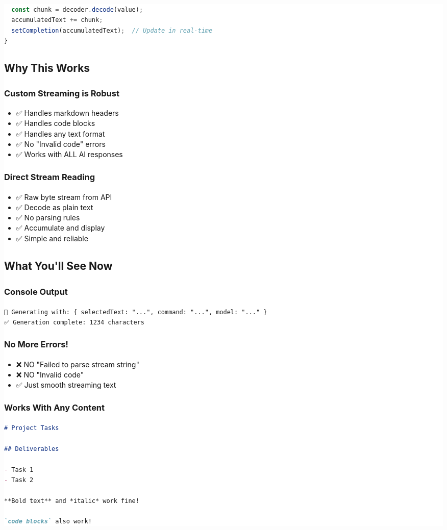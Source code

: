 ```typescript
  const chunk = decoder.decode(value);
  accumulatedText += chunk;
  setCompletion(accumulatedText);  // Update in real-time
}
```

## Why This Works

### Custom Streaming is Robust
- ✅ Handles markdown headers
- ✅ Handles code blocks
- ✅ Handles any text format
- ✅ No "Invalid code" errors
- ✅ Works with ALL AI responses

### Direct Stream Reading
- ✅ Raw byte stream from API
- ✅ Decode as plain text
- ✅ No parsing rules
- ✅ Accumulate and display
- ✅ Simple and reliable

## What You'll See Now

### Console Output
```
🚀 Generating with: { selectedText: "...", command: "...", model: "..." }
✅ Generation complete: 1234 characters
```

### No More Errors!
- ❌ NO "Failed to parse stream string"
- ❌ NO "Invalid code"
- ✅ Just smooth streaming text

### Works With Any Content
```markdown
# Project Tasks

## Deliverables

- Task 1
- Task 2

**Bold text** and *italic* work fine!

`code blocks` also work!
```
